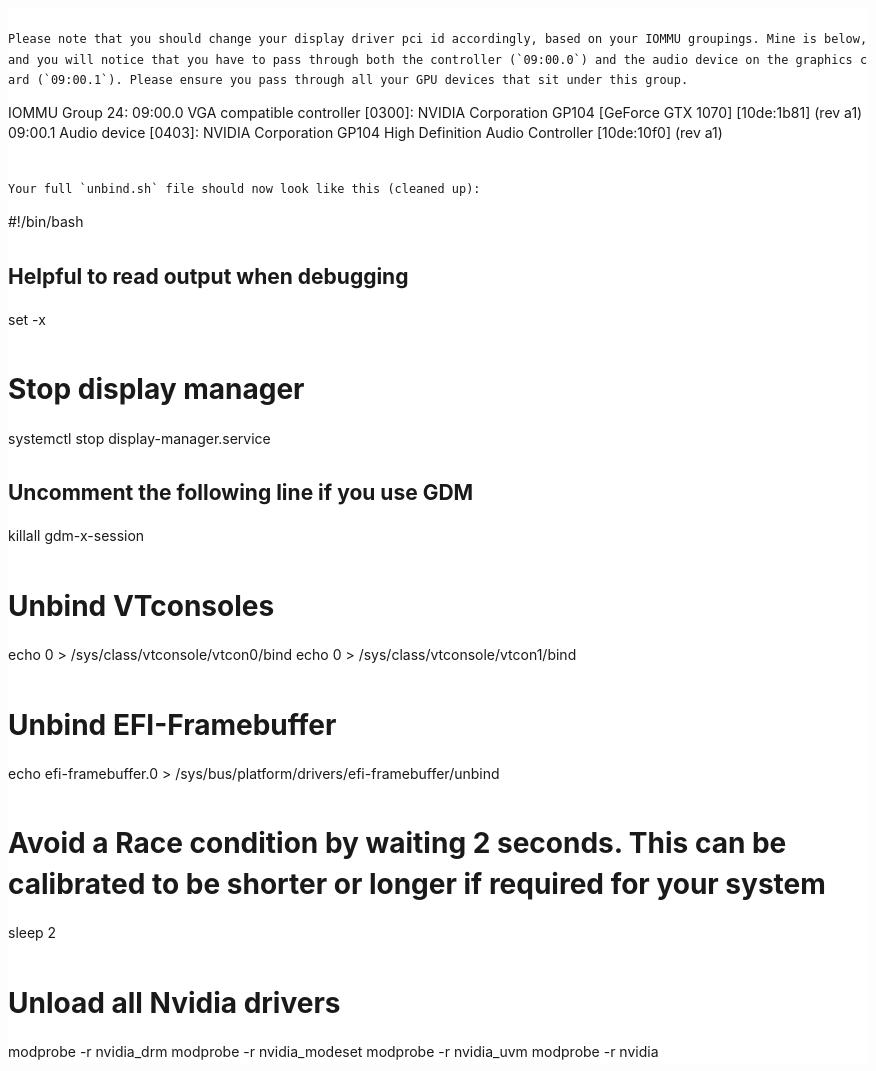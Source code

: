 ```

Please note that you should change your display driver pci id accordingly, based on your IOMMU groupings. Mine is below, and you will notice that you have to pass through both the controller (`09:00.0`) and the audio device on the graphics card (`09:00.1`). Please ensure you pass through all your GPU devices that sit under this group.

```
IOMMU Group 24:
    09:00.0 VGA compatible controller [0300]: NVIDIA Corporation GP104 [GeForce GTX 1070] [10de:1b81] (rev a1)
    09:00.1 Audio device [0403]: NVIDIA Corporation GP104 High Definition Audio Controller [10de:10f0] (rev a1)
```

Your full `unbind.sh` file should now look like this (cleaned up):

```
#!/bin/bash
## Helpful to read output when debugging
set -x

# Stop display manager
systemctl stop display-manager.service
## Uncomment the following line if you use GDM
killall gdm-x-session

# Unbind VTconsoles
echo 0 > /sys/class/vtconsole/vtcon0/bind
echo 0 > /sys/class/vtconsole/vtcon1/bind

# Unbind EFI-Framebuffer
echo efi-framebuffer.0 > /sys/bus/platform/drivers/efi-framebuffer/unbind

# Avoid a Race condition by waiting 2 seconds. This can be calibrated to be shorter or longer if required for your system
sleep 2

# Unload all Nvidia drivers
modprobe -r nvidia_drm
modprobe -r nvidia_modeset
modprobe -r nvidia_uvm
modprobe -r nvidia
